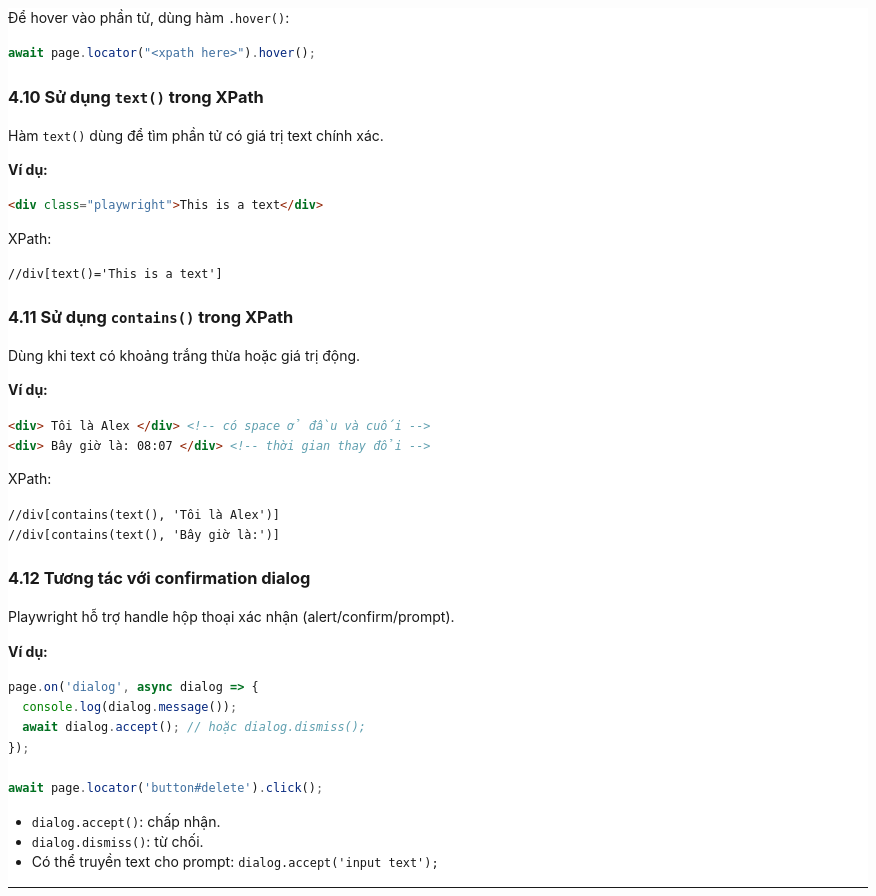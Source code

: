 Để hover vào phần tử, dùng hàm `.hover()`:

```js
await page.locator("<xpath here>").hover();
```

### 4.10 Sử dụng `text()` trong XPath

Hàm `text()` dùng để tìm phần tử có giá trị text chính xác.

**Ví dụ:**

```html
<div class="playwright">This is a text</div>
```

XPath:

```xpath
//div[text()='This is a text']
```

### 4.11 Sử dụng `contains()` trong XPath

Dùng khi text có khoảng trắng thừa hoặc giá trị động.

**Ví dụ:**

```html
<div> Tôi là Alex </div> <!-- có space ở đầu và cuối -->
<div> Bây giờ là: 08:07 </div> <!-- thời gian thay đổi -->
```

XPath:

```xpath
//div[contains(text(), 'Tôi là Alex')]
//div[contains(text(), 'Bây giờ là:')]
```

### 4.12 Tương tác với confirmation dialog

Playwright hỗ trợ handle hộp thoại xác nhận (alert/confirm/prompt).

**Ví dụ:**

```js
page.on('dialog', async dialog => {
  console.log(dialog.message());
  await dialog.accept(); // hoặc dialog.dismiss();
});

await page.locator('button#delete').click();
```

* `dialog.accept()`: chấp nhận.
* `dialog.dismiss()`: từ chối.
* Có thể truyền text cho prompt: `dialog.accept('input text');`

---
